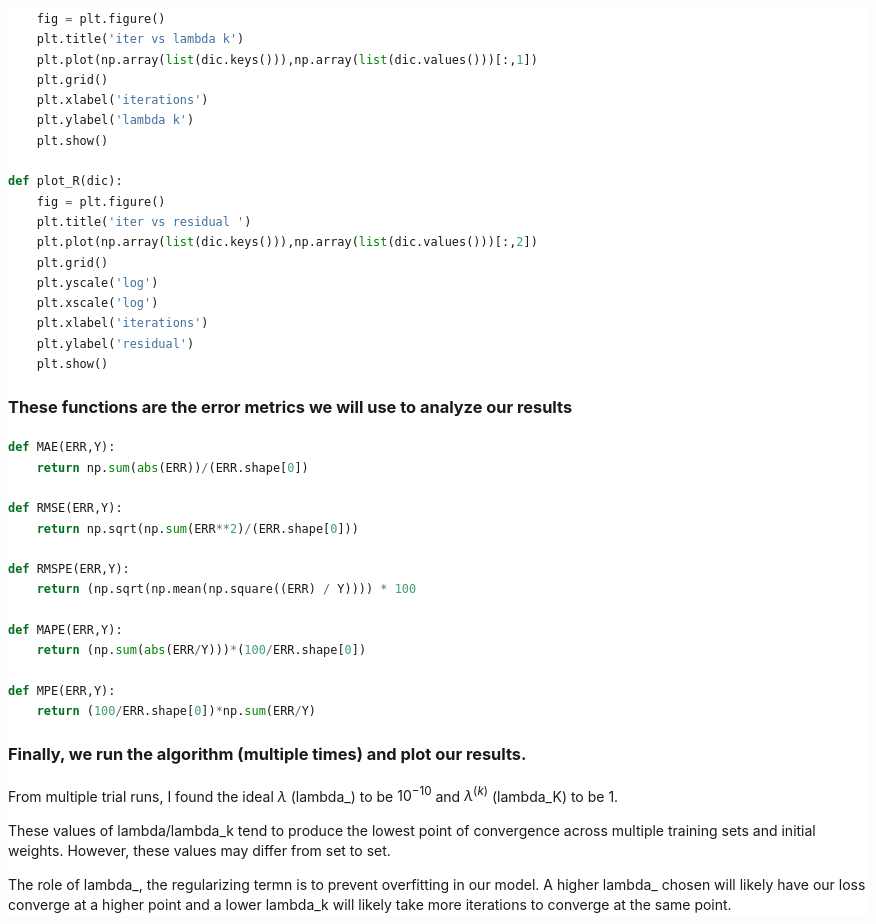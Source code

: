 ```python
    fig = plt.figure()
    plt.title('iter vs lambda k')
    plt.plot(np.array(list(dic.keys())),np.array(list(dic.values()))[:,1])
    plt.grid()
    plt.xlabel('iterations')
    plt.ylabel('lambda k')
    plt.show()
    
def plot_R(dic):
    fig = plt.figure()
    plt.title('iter vs residual ')
    plt.plot(np.array(list(dic.keys())),np.array(list(dic.values()))[:,2])
    plt.grid()
    plt.yscale('log')
    plt.xscale('log')
    plt.xlabel('iterations')
    plt.ylabel('residual')
    plt.show()
```

### These functions are the error metrics we will use to analyze our results


```python
def MAE(ERR,Y):
    return np.sum(abs(ERR))/(ERR.shape[0])

def RMSE(ERR,Y):
    return np.sqrt(np.sum(ERR**2)/(ERR.shape[0]))

def RMSPE(ERR,Y):
    return (np.sqrt(np.mean(np.square((ERR) / Y)))) * 100

def MAPE(ERR,Y):
    return (np.sum(abs(ERR/Y)))*(100/ERR.shape[0])

def MPE(ERR,Y):
    return (100/ERR.shape[0])*np.sum(ERR/Y)
```

### Finally, we run the algorithm (multiple times) and plot our results.

From multiple trial runs, I found the ideal $\lambda$ (lambda_) to be $10^{-10}$ and $\lambda^{(k)}$ (lambda_K) to be $1$.

These values of lambda/lambda_k tend to produce the lowest point of convergence across multiple training sets and initial weights. However, these values may differ from set to set. 

The role of lambda_, the regularizing termn is to prevent overfitting in our model. A higher lambda_ chosen will likely have our loss converge at a higher point and a lower lambda_k will likely take more iterations to converge at the same point. 
